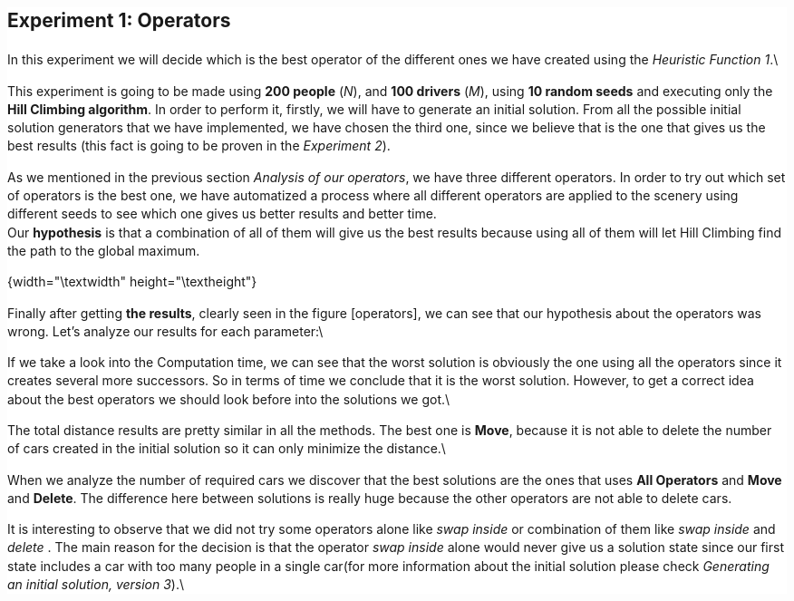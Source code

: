 Experiment 1: Operators
-----------------------

In this experiment we will decide which is the best operator of the
different ones we have created using the *Heuristic Function 1*.\

This experiment is going to be made using **200 people** ($N$), and
**100 drivers** ($M$), using **10 random seeds** and executing only the
**Hill Climbing algorithm**. In order to perform it, firstly, we will
have to generate an initial solution. From all the possible initial
solution generators that we have implemented, we have chosen the third
one, since we believe that is the one that gives us the best results
(this fact is going to be proven in the *Experiment 2*).

As we mentioned in the previous section *Analysis of our operators*, we
have three different operators. In order to try out which set of
operators is the best one, we have automatized a process where all
different operators are applied to the scenery using different seeds to
see which one gives us better results and better time.\
Our **hypothesis** is that a combination of all of them will give us the
best results because using all of them will let Hill Climbing find the
path to the global maximum.

![Plots with different parameters measured for each operator
[]{data-label="operators"}](Results/data_1.pdf){width="\textwidth"
height="\textheight"}

Finally after getting **the results**, clearly seen in the figure
\[operators\], we can see that our hypothesis about the operators was
wrong. Let’s analyze our results for each parameter:\

If we take a look into the Computation time, we can see that the worst
solution is obviously the one using all the operators since it creates
several more successors. So in terms of time we conclude that it is the
worst solution. However, to get a correct idea about the best operators
we should look before into the solutions we got.\

The total distance results are pretty similar in all the methods. The
best one is **Move**, because it is not able to delete the number of
cars created in the initial solution so it can only minimize the
distance.\

When we analyze the number of required cars we discover that the best
solutions are the ones that uses **All Operators** and **Move** and
**Delete**. The difference here between solutions is really huge because
the other operators are not able to delete cars.

It is interesting to observe that we did not try some operators alone
like *swap inside* or combination of them like *swap inside* and
*delete* . The main reason for the decision is that the operator *swap
inside* alone would never give us a solution state since our first state
includes a car with too many people in a single car(for more information
about the initial solution please check *Generating an initial solution,
version 3*).\
